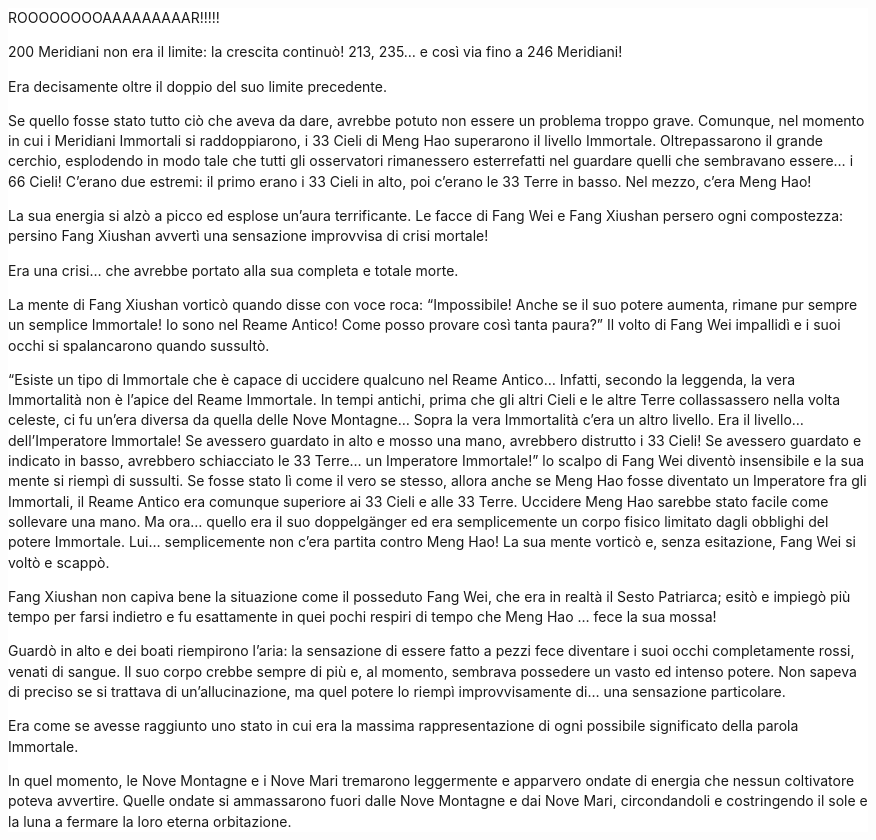 
ROOOOOOOOAAAAAAAAAR!!!!!


200 Meridiani non era il limite: la crescita continuò! 213, 235… e così via fino a 246 Meridiani!


Era decisamente oltre il doppio del suo limite precedente.


Se quello fosse stato tutto ciò che aveva da dare, avrebbe potuto non essere un problema troppo grave. Comunque, nel momento in cui i Meridiani Immortali si raddoppiarono, i 33 Cieli di Meng Hao superarono il livello Immortale. Oltrepassarono il grande cerchio, esplodendo in modo tale che tutti gli osservatori rimanessero esterrefatti nel guardare quelli che sembravano essere… i 66 Cieli! C’erano due estremi: il primo erano i 33 Cieli in alto, poi c’erano le 33 Terre in basso. Nel mezzo, c’era Meng Hao!


La sua energia si alzò a picco ed esplose un’aura terrificante. Le facce di Fang Wei e Fang Xiushan persero ogni compostezza: persino Fang Xiushan avvertì una sensazione improvvisa di crisi mortale!


Era una crisi… che avrebbe portato alla sua completa e totale morte.


La mente di Fang Xiushan vorticò quando disse con voce roca: “Impossibile! Anche se il suo potere aumenta, rimane pur sempre un semplice Immortale! Io sono nel Reame Antico! Come posso provare così tanta paura?” Il volto di Fang Wei impallidì e i suoi occhi si spalancarono quando sussultò.


“Esiste un tipo di Immortale che è capace di uccidere qualcuno nel Reame Antico… Infatti, secondo la leggenda, la vera Immortalità non è l’apice del Reame Immortale. In tempi antichi, prima che gli altri Cieli e le altre Terre collassassero nella volta celeste, ci fu un’era diversa da quella delle Nove Montagne… Sopra la vera Immortalità c’era un altro livello. Era il livello… dell’Imperatore Immortale! Se avessero guardato in alto e mosso una mano, avrebbero distrutto i 33 Cieli! Se avessero guardato e indicato in basso, avrebbero schiacciato le 33 Terre… un Imperatore Immortale!” lo scalpo di Fang Wei diventò insensibile e la sua mente si riempì di sussulti. Se fosse stato lì come il vero se stesso, allora anche se Meng Hao fosse diventato un Imperatore fra gli Immortali, il Reame Antico era comunque superiore ai 33 Cieli e alle 33 Terre. Uccidere Meng Hao sarebbe stato facile come sollevare una mano. Ma ora… quello era il suo doppelgänger ed era semplicemente un corpo fisico limitato dagli obblighi del potere Immortale. Lui… semplicemente non c’era partita contro Meng Hao! La sua mente vorticò e, senza esitazione, Fang Wei si voltò e scappò.


Fang Xiushan non capiva bene la situazione come il posseduto Fang Wei, che era in realtà il Sesto Patriarca; esitò e impiegò più tempo per farsi indietro e fu esattamente in quei pochi respiri di tempo che Meng Hao … fece la sua mossa!


Guardò in alto e dei boati riempirono l’aria: la sensazione di essere fatto a pezzi fece diventare i suoi occhi completamente rossi, venati di sangue. Il suo corpo crebbe sempre di più e, al momento, sembrava possedere un vasto ed intenso potere. Non sapeva di preciso se si trattava di un’allucinazione, ma quel potere lo riempì improvvisamente di… una sensazione particolare.


Era come se avesse raggiunto uno stato in cui era la massima rappresentazione di ogni possibile significato della parola Immortale.


In quel momento, le Nove Montagne e i Nove Mari tremarono leggermente e apparvero ondate di energia che nessun coltivatore poteva avvertire.
Quelle ondate si ammassarono fuori dalle Nove Montagne e dai Nove Mari, circondandoli e costringendo il sole e la luna a fermare la loro eterna orbitazione.
